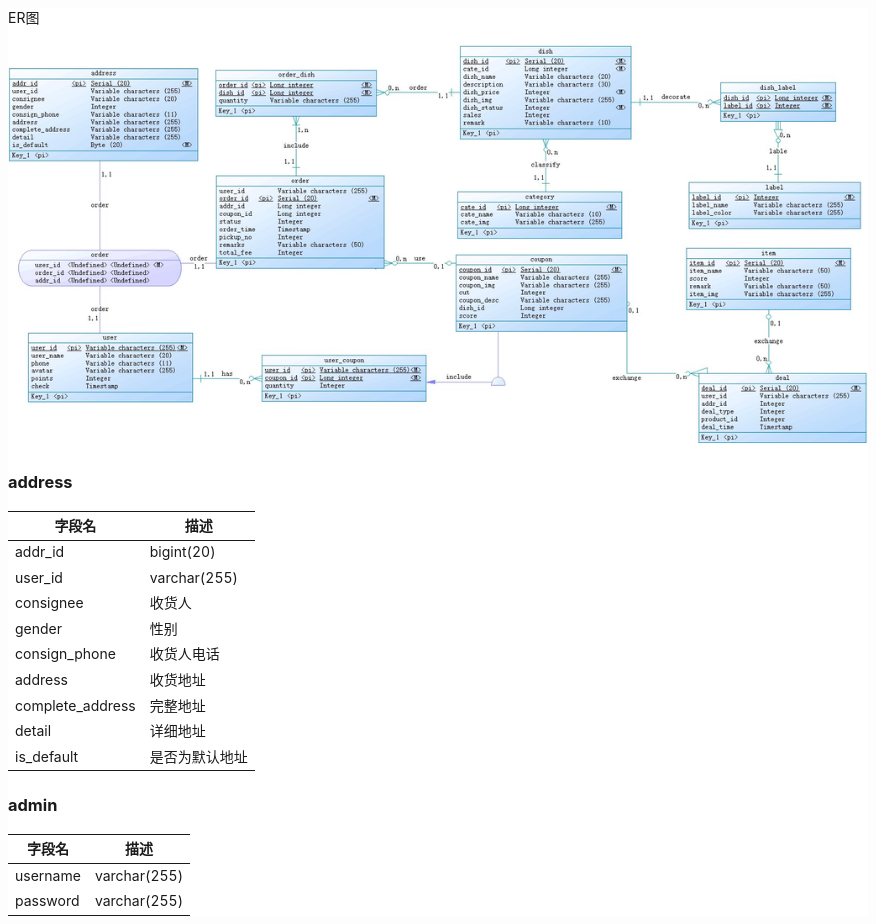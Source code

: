 ER图

![ER graph](assets/er.jpg)

### address

| 字段名           | 描述           |
| ---------------- | -------------- |
| addr_id          | bigint(20)     |
| user_id          | varchar(255)   |
| consignee        | 收货人         |
| gender           | 性别           |
| consign_phone    | 收货人电话     |
| address          | 收货地址       |
| complete_address | 完整地址       |
| detail           | 详细地址       |
| is_default       | 是否为默认地址 |

### admin

| 字段名   | 描述         |
| -------- | ------------ |
| username | varchar(255) |
| password | varchar(255) |
